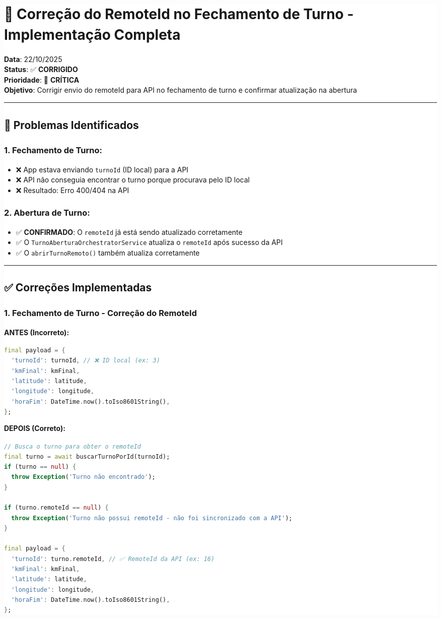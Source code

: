 # 🔧 Correção do RemoteId no Fechamento de Turno - Implementação Completa

**Data**: 22/10/2025  
**Status**: ✅ **CORRIGIDO**  
**Prioridade**: 🔴 **CRÍTICA**  
**Objetivo**: Corrigir envio do remoteId para API no fechamento de turno e confirmar atualização na abertura

---

## 🚨 **Problemas Identificados**

### **1. Fechamento de Turno:**

- ❌ App estava enviando `turnoId` (ID local) para a API
- ❌ API não conseguia encontrar o turno porque procurava pelo ID local
- ❌ Resultado: Erro 400/404 na API

### **2. Abertura de Turno:**

- ✅ **CONFIRMADO**: O `remoteId` já está sendo atualizado corretamente
- ✅ O `TurnoAberturaOrchestratorService` atualiza o `remoteId` após sucesso da API
- ✅ O `abrirTurnoRemoto()` também atualiza corretamente

---

## ✅ **Correções Implementadas**

### **1. Fechamento de Turno - Correção do RemoteId**

**ANTES (Incorreto):**

```dart
final payload = {
  'turnoId': turnoId, // ❌ ID local (ex: 3)
  'kmFinal': kmFinal,
  'latitude': latitude,
  'longitude': longitude,
  'horaFim': DateTime.now().toIso8601String(),
};
```

**DEPOIS (Correto):**

```dart
// Busca o turno para obter o remoteId
final turno = await buscarTurnoPorId(turnoId);
if (turno == null) {
  throw Exception('Turno não encontrado');
}

if (turno.remoteId == null) {
  throw Exception('Turno não possui remoteId - não foi sincronizado com a API');
}

final payload = {
  'turnoId': turno.remoteId, // ✅ RemoteId da API (ex: 16)
  'kmFinal': kmFinal,
  'latitude': latitude,
  'longitude': longitude,
  'horaFim': DateTime.now().toIso8601String(),
};

```